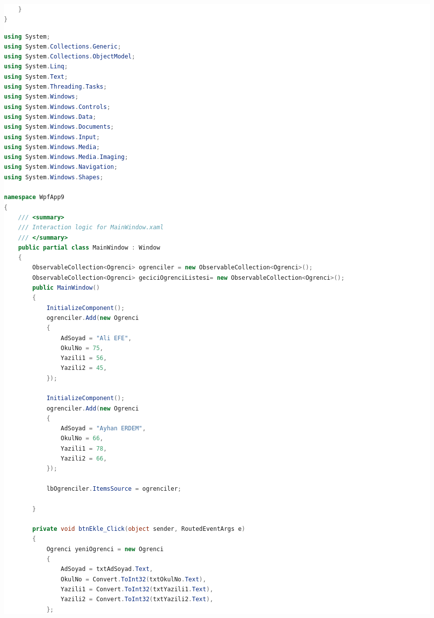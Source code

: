 ```csharp
    }
}

```

```csharp
using System;
using System.Collections.Generic;
using System.Collections.ObjectModel;
using System.Linq;
using System.Text;
using System.Threading.Tasks;
using System.Windows;
using System.Windows.Controls;
using System.Windows.Data;
using System.Windows.Documents;
using System.Windows.Input;
using System.Windows.Media;
using System.Windows.Media.Imaging;
using System.Windows.Navigation;
using System.Windows.Shapes;

namespace WpfApp9
{
    /// <summary>
    /// Interaction logic for MainWindow.xaml
    /// </summary>
    public partial class MainWindow : Window
    {
        ObservableCollection<Ogrenci> ogrenciler = new ObservableCollection<Ogrenci>();
        ObservableCollection<Ogrenci> geciciOgrenciListesi= new ObservableCollection<Ogrenci>();
        public MainWindow()
        {
            InitializeComponent();
            ogrenciler.Add(new Ogrenci
            {
                AdSoyad = "Ali EFE",
                OkulNo = 75,
                Yazili1 = 56,
                Yazili2 = 45,
            });

            InitializeComponent();
            ogrenciler.Add(new Ogrenci
            {
                AdSoyad = "Ayhan ERDEM",
                OkulNo = 66,
                Yazili1 = 78,
                Yazili2 = 66,
            });

            lbOgrenciler.ItemsSource = ogrenciler;

        }

        private void btnEkle_Click(object sender, RoutedEventArgs e)
        {
            Ogrenci yeniOgrenci = new Ogrenci
            {
                AdSoyad = txtAdSoyad.Text,
                OkulNo = Convert.ToInt32(txtOkulNo.Text),
                Yazili1 = Convert.ToInt32(txtYazili1.Text),
                Yazili2 = Convert.ToInt32(txtYazili2.Text),
            };
```